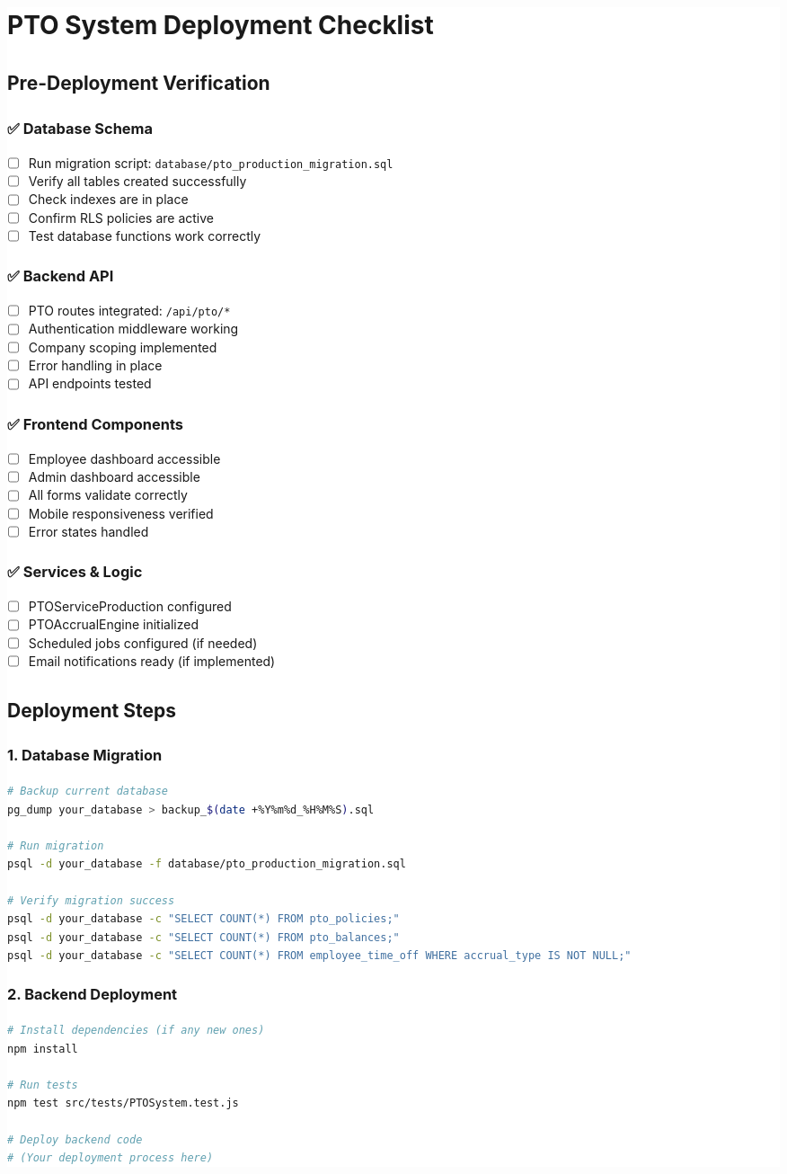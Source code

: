 # PTO System Deployment Checklist

## Pre-Deployment Verification

### ✅ Database Schema
- [ ] Run migration script: `database/pto_production_migration.sql`
- [ ] Verify all tables created successfully
- [ ] Check indexes are in place
- [ ] Confirm RLS policies are active
- [ ] Test database functions work correctly

### ✅ Backend API
- [ ] PTO routes integrated: `/api/pto/*`
- [ ] Authentication middleware working
- [ ] Company scoping implemented
- [ ] Error handling in place
- [ ] API endpoints tested

### ✅ Frontend Components
- [ ] Employee dashboard accessible
- [ ] Admin dashboard accessible
- [ ] All forms validate correctly
- [ ] Mobile responsiveness verified
- [ ] Error states handled

### ✅ Services & Logic
- [ ] PTOServiceProduction configured
- [ ] PTOAccrualEngine initialized
- [ ] Scheduled jobs configured (if needed)
- [ ] Email notifications ready (if implemented)

## Deployment Steps

### 1. Database Migration
```bash
# Backup current database
pg_dump your_database > backup_$(date +%Y%m%d_%H%M%S).sql

# Run migration
psql -d your_database -f database/pto_production_migration.sql

# Verify migration success
psql -d your_database -c "SELECT COUNT(*) FROM pto_policies;"
psql -d your_database -c "SELECT COUNT(*) FROM pto_balances;"
psql -d your_database -c "SELECT COUNT(*) FROM employee_time_off WHERE accrual_type IS NOT NULL;"
```

### 2. Backend Deployment
```bash
# Install dependencies (if any new ones)
npm install

# Run tests
npm test src/tests/PTOSystem.test.js

# Deploy backend code
# (Your deployment process here)
```
